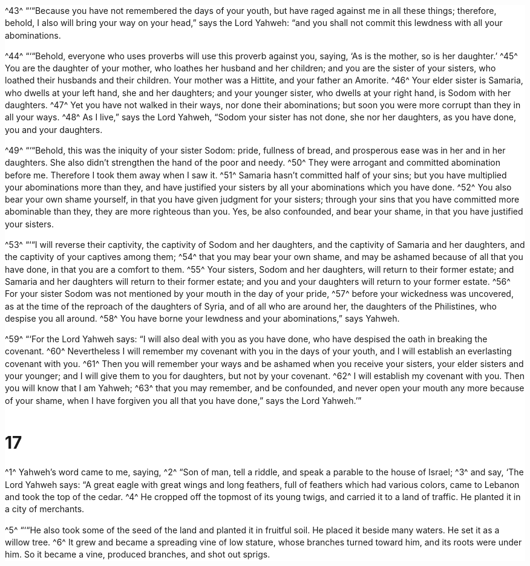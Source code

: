 ^43^ “‘“Because you have not remembered the days of your youth, but have raged against me in all these things; therefore, behold, I also will bring your way on your head,” says the Lord Yahweh: “and you shall not commit this lewdness with all your abominations. 

^44^ “‘“Behold, everyone who uses proverbs will use this proverb against you, saying, ‘As is the mother, so is her daughter.’ ^45^ You are the daughter of your mother, who loathes her husband and her children; and you are the sister of your sisters, who loathed their husbands and their children. Your mother was a Hittite, and your father an Amorite. ^46^ Your elder sister is Samaria, who dwells at your left hand, she and her daughters; and your younger sister, who dwells at your right hand, is Sodom with her daughters. ^47^ Yet you have not walked in their ways, nor done their abominations; but soon you were more corrupt than they in all your ways. ^48^ As I live,” says the Lord Yahweh, “Sodom your sister has not done, she nor her daughters, as you have done, you and your daughters. 

^49^ “‘“Behold, this was the iniquity of your sister Sodom: pride, fullness of bread, and prosperous ease was in her and in her daughters. She also didn’t strengthen the hand of the poor and needy. ^50^ They were arrogant and committed abomination before me. Therefore I took them away when I saw it. ^51^ Samaria hasn’t committed half of your sins; but you have multiplied your abominations more than they, and have justified your sisters by all your abominations which you have done. ^52^ You also bear your own shame yourself, in that you have given judgment for your sisters; through your sins that you have committed more abominable than they, they are more righteous than you. Yes, be also confounded, and bear your shame, in that you have justified your sisters. 

^53^ “‘“I will reverse their captivity, the captivity of Sodom and her daughters, and the captivity of Samaria and her daughters, and the captivity of your captives among them; ^54^ that you may bear your own shame, and may be ashamed because of all that you have done, in that you are a comfort to them. ^55^ Your sisters, Sodom and her daughters, will return to their former estate; and Samaria and her daughters will return to their former estate; and you and your daughters will return to your former estate. ^56^ For your sister Sodom was not mentioned by your mouth in the day of your pride, ^57^ before your wickedness was uncovered, as at the time of the reproach of the daughters of Syria, and of all who are around her, the daughters of the Philistines, who despise you all around. ^58^ You have borne your lewdness and your abominations,” says Yahweh. 

^59^ “‘For the Lord Yahweh says: “I will also deal with you as you have done, who have despised the oath in breaking the covenant. ^60^ Nevertheless I will remember my covenant with you in the days of your youth, and I will establish an everlasting covenant with you. ^61^ Then you will remember your ways and be ashamed when you receive your sisters, your elder sisters and your younger; and I will give them to you for daughters, but not by your covenant. ^62^ I will establish my covenant with you. Then you will know that I am Yahweh; ^63^ that you may remember, and be confounded, and never open your mouth any more because of your shame, when I have forgiven you all that you have done,” says the Lord Yahweh.’” 

# 17 
^1^ Yahweh’s word came to me, saying, ^2^ “Son of man, tell a riddle, and speak a parable to the house of Israel; ^3^ and say, ‘The Lord Yahweh says: “A great eagle with great wings and long feathers, full of feathers which had various colors, came to Lebanon and took the top of the cedar. ^4^ He cropped off the topmost of its young twigs, and carried it to a land of traffic. He planted it in a city of merchants. 

^5^ “‘“He also took some of the seed of the land and planted it in fruitful soil. He placed it beside many waters. He set it as a willow tree. ^6^ It grew and became a spreading vine of low stature, whose branches turned toward him, and its roots were under him. So it became a vine, produced branches, and shot out sprigs. 

